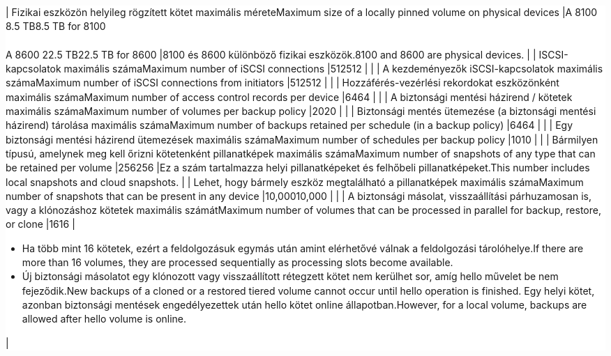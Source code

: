 | <span data-ttu-id="1ff12-129">Fizikai eszközön helyileg rögzített kötet maximális mérete</span><span class="sxs-lookup"><span data-stu-id="1ff12-129">Maximum size of a locally pinned volume on physical devices</span></span> |<span data-ttu-id="1ff12-130">A 8100 8.5 TB</span><span class="sxs-lookup"><span data-stu-id="1ff12-130">8.5 TB for 8100</span></span> <br></br> <span data-ttu-id="1ff12-131">A 8600 22.5 TB</span><span class="sxs-lookup"><span data-stu-id="1ff12-131">22.5 TB for 8600</span></span> |<span data-ttu-id="1ff12-132">8100 és 8600 különböző fizikai eszközök.</span><span class="sxs-lookup"><span data-stu-id="1ff12-132">8100 and 8600 are physical devices.</span></span> |
| <span data-ttu-id="1ff12-133">ISCSI-kapcsolatok maximális száma</span><span class="sxs-lookup"><span data-stu-id="1ff12-133">Maximum number of iSCSI connections</span></span> |<span data-ttu-id="1ff12-134">512</span><span class="sxs-lookup"><span data-stu-id="1ff12-134">512</span></span> | |
| <span data-ttu-id="1ff12-135">A kezdeményezők iSCSI-kapcsolatok maximális száma</span><span class="sxs-lookup"><span data-stu-id="1ff12-135">Maximum number of iSCSI connections from initiators</span></span> |<span data-ttu-id="1ff12-136">512</span><span class="sxs-lookup"><span data-stu-id="1ff12-136">512</span></span> | |
| <span data-ttu-id="1ff12-137">Hozzáférés-vezérlési rekordokat eszközönként maximális száma</span><span class="sxs-lookup"><span data-stu-id="1ff12-137">Maximum number of access control records per device</span></span> |<span data-ttu-id="1ff12-138">64</span><span class="sxs-lookup"><span data-stu-id="1ff12-138">64</span></span> | |
| <span data-ttu-id="1ff12-139">A biztonsági mentési házirend / kötetek maximális száma</span><span class="sxs-lookup"><span data-stu-id="1ff12-139">Maximum number of volumes per backup policy</span></span> |<span data-ttu-id="1ff12-140">20</span><span class="sxs-lookup"><span data-stu-id="1ff12-140">20</span></span> | |
| <span data-ttu-id="1ff12-141">Biztonsági mentés ütemezése (a biztonsági mentési házirend) tárolása maximális száma</span><span class="sxs-lookup"><span data-stu-id="1ff12-141">Maximum number of backups retained per schedule (in a backup policy)</span></span> |<span data-ttu-id="1ff12-142">64</span><span class="sxs-lookup"><span data-stu-id="1ff12-142">64</span></span> | |
| <span data-ttu-id="1ff12-143">Egy biztonsági mentési házirend ütemezések maximális száma</span><span class="sxs-lookup"><span data-stu-id="1ff12-143">Maximum number of schedules per backup policy</span></span> |<span data-ttu-id="1ff12-144">10</span><span class="sxs-lookup"><span data-stu-id="1ff12-144">10</span></span> | |
| <span data-ttu-id="1ff12-145">Bármilyen típusú, amelynek meg kell őrizni kötetenként pillanatképek maximális száma</span><span class="sxs-lookup"><span data-stu-id="1ff12-145">Maximum number of snapshots of any type that can be retained per volume</span></span> |<span data-ttu-id="1ff12-146">256</span><span class="sxs-lookup"><span data-stu-id="1ff12-146">256</span></span> |<span data-ttu-id="1ff12-147">Ez a szám tartalmazza helyi pillanatképeket és felhőbeli pillanatképeket.</span><span class="sxs-lookup"><span data-stu-id="1ff12-147">This number includes local snapshots and cloud snapshots.</span></span> |
| <span data-ttu-id="1ff12-148">Lehet, hogy bármely eszköz megtalálható a pillanatképek maximális száma</span><span class="sxs-lookup"><span data-stu-id="1ff12-148">Maximum number of snapshots that can be present in any device</span></span> |<span data-ttu-id="1ff12-149">10,000</span><span class="sxs-lookup"><span data-stu-id="1ff12-149">10,000</span></span> | |
| <span data-ttu-id="1ff12-150">A biztonsági másolat, visszaállítási párhuzamosan is, vagy a klónozáshoz kötetek maximális számát</span><span class="sxs-lookup"><span data-stu-id="1ff12-150">Maximum number of volumes that can be processed in parallel for backup, restore, or clone</span></span> |<span data-ttu-id="1ff12-151">16</span><span class="sxs-lookup"><span data-stu-id="1ff12-151">16</span></span> |<ul><li><span data-ttu-id="1ff12-152">Ha több mint 16 kötetek, ezért a feldolgozásuk egymás után amint elérhetővé válnak a feldolgozási tárolóhelye.</span><span class="sxs-lookup"><span data-stu-id="1ff12-152">If there are more than 16 volumes, they are processed sequentially as processing slots become available.</span></span></li><li><span data-ttu-id="1ff12-153">Új biztonsági másolatot egy klónozott vagy visszaállított rétegzett kötet nem kerülhet sor, amíg hello művelet be nem fejeződik.</span><span class="sxs-lookup"><span data-stu-id="1ff12-153">New backups of a cloned or a restored tiered volume cannot occur until hello operation is finished.</span></span> <span data-ttu-id="1ff12-154">Egy helyi kötet, azonban biztonsági mentések engedélyezettek után hello kötet online állapotban.</span><span class="sxs-lookup"><span data-stu-id="1ff12-154">However, for a local volume, backups are allowed after hello volume is online.</span></span></li></ul> |